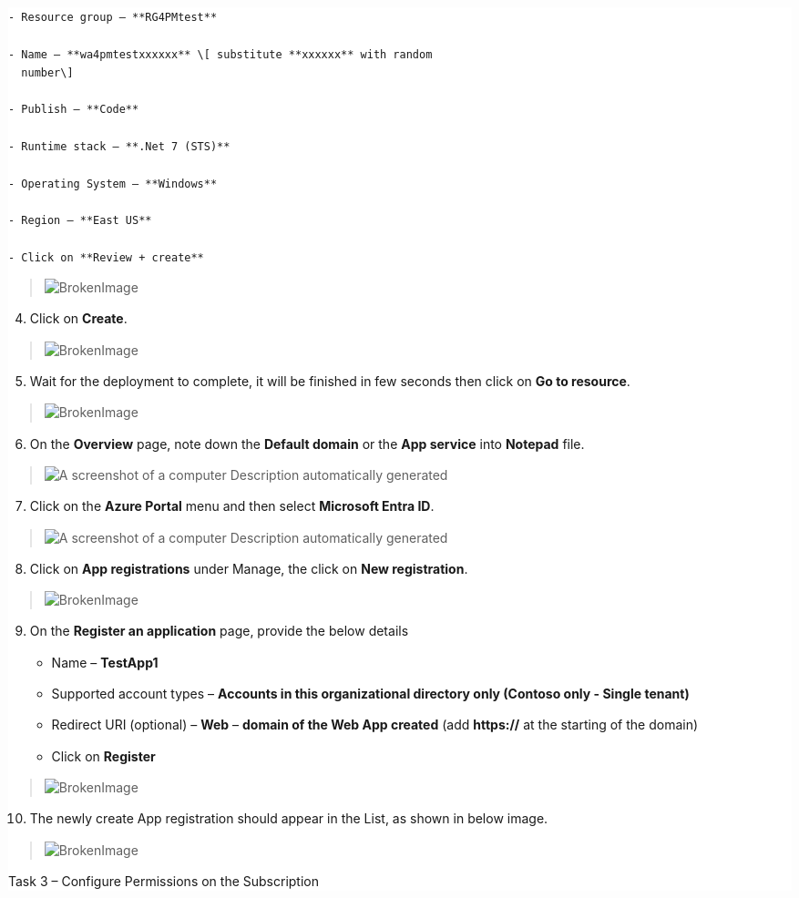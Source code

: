     - Resource group – **RG4PMtest**

    - Name – **wa4pmtestxxxxxx** \[ substitute **xxxxxx** with random
      number\]

    - Publish – **Code**

    - Runtime stack – **.Net 7 (STS)**

    - Operating System – **Windows**

    - Region – **East US**

    - Click on **Review + create**

> ![BrokenImage](./media/image15.png)

4.  Click on **Create**.

> ![BrokenImage](./media/image16.png)

5.  Wait for the deployment to complete, it will be finished in few
    seconds then click on **Go to resource**.

> ![BrokenImage](./media/image17.png)

6.  On the **Overview** page, note down the **Default domain** or
    the **App service** into **Notepad** file.

> ![A screenshot of a computer Description automatically
> generated](./media/image18.png)

7.  Click on the **Azure Portal** menu and then select **Microsoft Entra
    ID**.

> ![A screenshot of a computer Description automatically
> generated](./media/image19.png)

8.  Click on **App registrations** under Manage, the click on **New
    registration**.

> ![BrokenImage](./media/image20.png)

9.  On the **Register an application** page, provide the below details

    - Name – **TestApp1**

    - Supported account types – **Accounts in this organizational
      directory only (Contoso only - Single tenant)**

    - Redirect URI (optional) – **Web** – **domain of the Web App
      created** (add **https://** at the starting of the domain)

    - Click on **Register**

> ![BrokenImage](./media/image21.png)

10. The newly create App registration should appear in the List, as
    shown in below image.

> ![BrokenImage](./media/image22.png)

Task 3 – Configure Permissions on the Subscription

